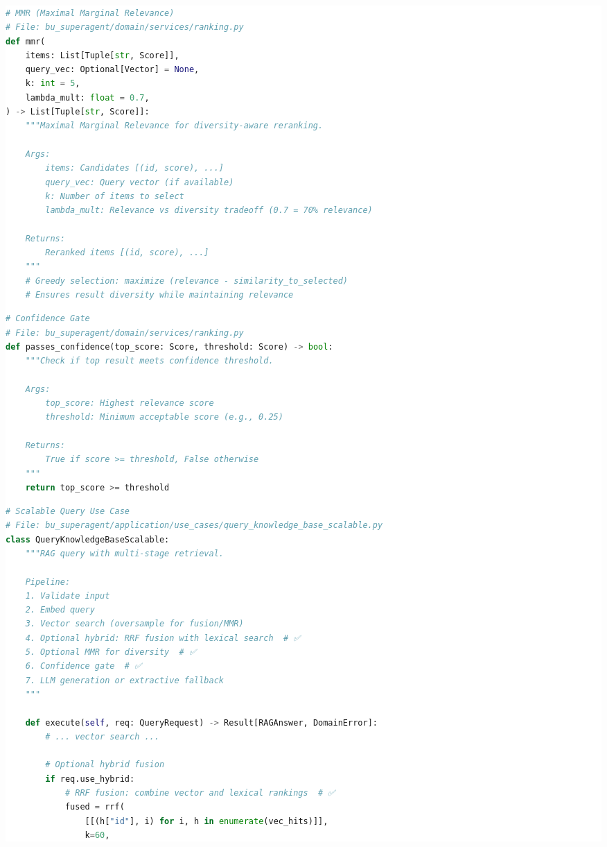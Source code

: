 ```python
# MMR (Maximal Marginal Relevance)
# File: bu_superagent/domain/services/ranking.py
def mmr(
    items: List[Tuple[str, Score]],
    query_vec: Optional[Vector] = None,
    k: int = 5,
    lambda_mult: float = 0.7,
) -> List[Tuple[str, Score]]:
    """Maximal Marginal Relevance for diversity-aware reranking.

    Args:
        items: Candidates [(id, score), ...]
        query_vec: Query vector (if available)
        k: Number of items to select
        lambda_mult: Relevance vs diversity tradeoff (0.7 = 70% relevance)

    Returns:
        Reranked items [(id, score), ...]
    """
    # Greedy selection: maximize (relevance - similarity_to_selected)
    # Ensures result diversity while maintaining relevance
```

```python
# Confidence Gate
# File: bu_superagent/domain/services/ranking.py
def passes_confidence(top_score: Score, threshold: Score) -> bool:
    """Check if top result meets confidence threshold.

    Args:
        top_score: Highest relevance score
        threshold: Minimum acceptable score (e.g., 0.25)

    Returns:
        True if score >= threshold, False otherwise
    """
    return top_score >= threshold
```

```python
# Scalable Query Use Case
# File: bu_superagent/application/use_cases/query_knowledge_base_scalable.py
class QueryKnowledgeBaseScalable:
    """RAG query with multi-stage retrieval.

    Pipeline:
    1. Validate input
    2. Embed query
    3. Vector search (oversample for fusion/MMR)
    4. Optional hybrid: RRF fusion with lexical search  # ✅
    5. Optional MMR for diversity  # ✅
    6. Confidence gate  # ✅
    7. LLM generation or extractive fallback
    """

    def execute(self, req: QueryRequest) -> Result[RAGAnswer, DomainError]:
        # ... vector search ...

        # Optional hybrid fusion
        if req.use_hybrid:
            # RRF fusion: combine vector and lexical rankings  # ✅
            fused = rrf(
                [[(h["id"], i) for i, h in enumerate(vec_hits)]],
                k=60,
```